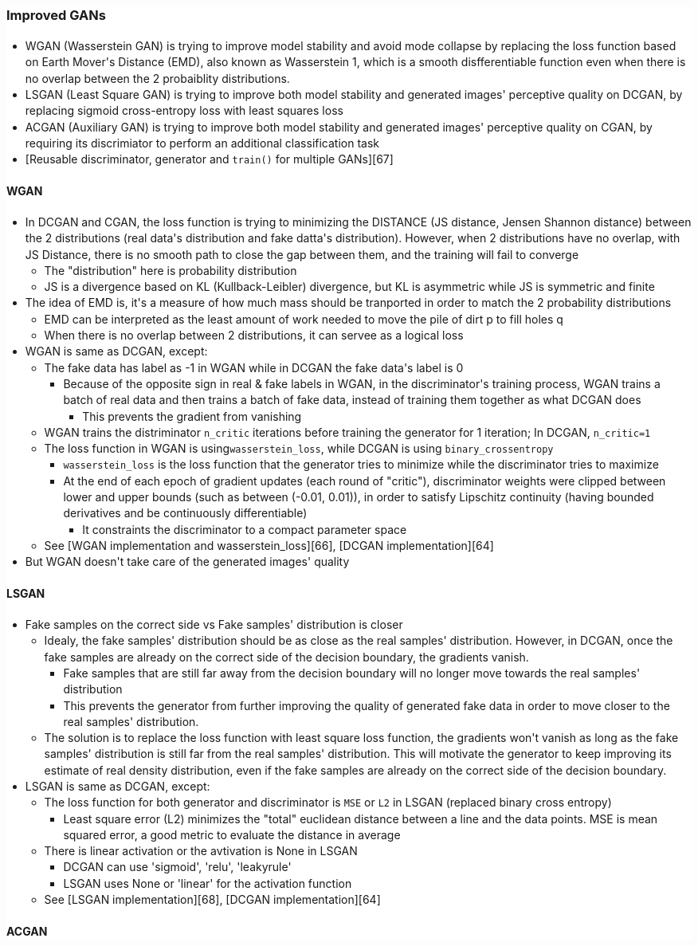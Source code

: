### Improved GANs
* WGAN (Wasserstein GAN) is trying to improve model stability and avoid mode collapse by replacing the loss function based on Earth Mover's Distance (EMD), also known as Wasserstein 1, which is a smooth disfferentiable function even when there is no overlap between the 2 probaiblity distributions.
* LSGAN (Least Square GAN) is trying to improve both model stability and generated images' perceptive quality on DCGAN, by replacing sigmoid cross-entropy loss with least squares loss
* ACGAN (Auxiliary GAN) is trying to improve both model stability and generated images' perceptive quality on CGAN, by requiring its discrimiator to perform an additional classification task
* [Reusable discriminator, generator and `train()` for multiple GANs][67]
#### WGAN
* In DCGAN and CGAN, the loss function is trying to minimizing the DISTANCE (JS distance, Jensen Shannon distance) between the 2 distributions (real data's distribution and fake datta's distribution). However, when 2 distributions have no overlap, with JS Distance, there is no smooth path to close the gap between them, and the training will fail to converge
  * The "distribution" here is probability distribution
  * JS is a divergence based on KL (Kullback-Leibler) divergence, but KL is asymmetric while JS is symmetric and finite 
* The idea of EMD is, it's a measure of how much mass should be tranported in order to match the 2 probability distributions
  * EMD can be interpreted as the least amount of work needed to move the pile of dirt p to fill holes q
  * When there is no overlap between 2 distributions, it can servee as a logical loss 
* WGAN is same as DCGAN, except:
  * The fake data has label as -1 in WGAN while in DCGAN the fake data's label is 0
    * Because of the opposite sign in real & fake labels in WGAN, in the discriminator's training process, WGAN trains a batch of real data and then trains a batch of fake data, instead of training them together as what DCGAN does
      * This prevents the gradient from vanishing 
  * WGAN trains the distriminator `n_critic` iterations before training the generator for 1 iteration; In DCGAN, `n_critic=1`
  * The loss function in WGAN is using`wasserstein_loss`, while DCGAN is using `binary_crossentropy`
    * `wasserstein_loss` is the loss function that the generator tries to minimize while the discriminator tries to maximize
    * At the end of each epoch of gradient updates (each round of "critic"), discriminator weights were clipped between lower and upper bounds (such as between (-0.01, 0.01)), in order to satisfy Lipschitz continuity (having bounded derivatives and be continuously differentiable)
      * It constraints the discriminator to a compact parameter space 
  * See [WGAN implementation and wasserstein_loss][66], [DCGAN implementation][64]
* But WGAN doesn't take care of the generated images' quality
#### LSGAN
* Fake samples on the correct side vs Fake samples' distribution is closer
  * Idealy, the fake samples' distribution should be as close as the real samples' distribution. However, in DCGAN, once the fake samples are already on the correct side of the decision boundary, the gradients vanish.
    * Fake samples that are still far away from the decision boundary will no longer move towards the real samples' distribution
    * This prevents the generator from further improving the quality of generated fake data in order to move closer to the real samples' distribution.
  * The solution is to replace the loss function with least square loss function, the gradients won't vanish as long as the fake samples' distribution is still far from the real samples' distribution. This will motivate the generator to keep improving its estimate of real density distribution, even if the fake samples are already on the correct side of the decision boundary.
* LSGAN is same as DCGAN, except:
  * The loss function for both generator and discriminator is `MSE` or `L2` in LSGAN (replaced binary cross entropy)
    * Least square error (L2) minimizes the "total" euclidean distance between a line and the data points. MSE is mean squared error, a good metric to evaluate the distance in average
  * There is linear activation or the avtivation is None in LSGAN
    * DCGAN can use 'sigmoid', 'relu', 'leakyrule'
    * LSGAN uses None or 'linear' for the activation function
  * See [LSGAN implementation][68], [DCGAN implementation][64]
#### ACGAN